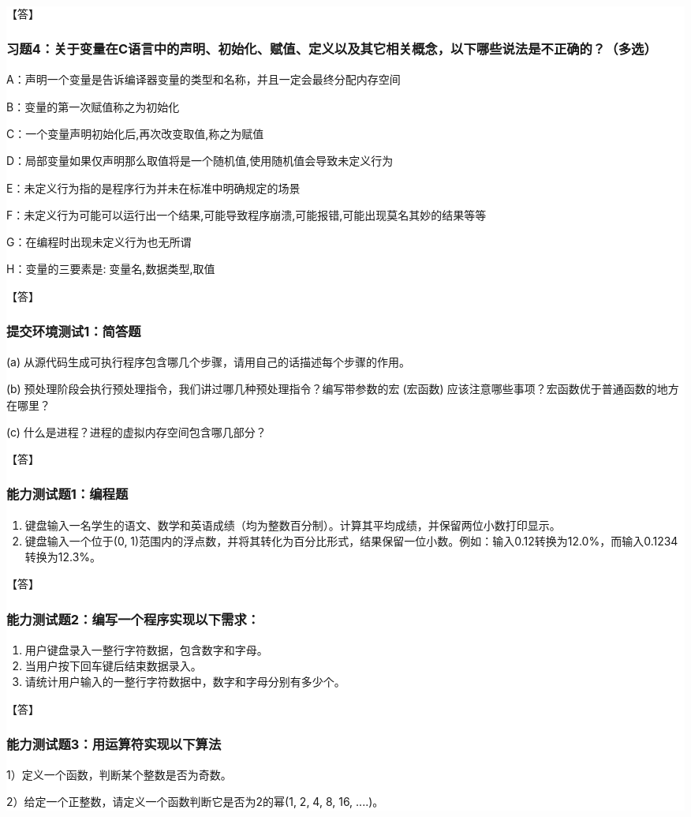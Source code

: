 【答】



### 习题4：关于变量在C语言中的声明、初始化、赋值、定义以及其它相关概念，以下哪些说法是不正确的？（多选）

A：声明一个变量是告诉编译器变量的类型和名称，并且一定会最终分配内存空间

B：变量的第一次赋值称之为初始化

C：一个变量声明初始化后,再次改变取值,称之为赋值

D：局部变量如果仅声明那么取值将是一个随机值,使用随机值会导致未定义行为

E：未定义行为指的是程序行为并未在标准中明确规定的场景

F：未定义行为可能可以运行出一个结果,可能导致程序崩溃,可能报错,可能出现莫名其妙的结果等等

G：在编程时出现未定义行为也无所谓

H：变量的三要素是: 变量名,数据类型,取值

【答】



### 提交环境测试1：简答题

(a) 从源代码生成可执行程序包含哪几个步骤，请用自己的话描述每个步骤的作用。

(b) 预处理阶段会执行预处理指令，我们讲过哪几种预处理指令？编写带参数的宏 (宏函数) 应该注意哪些事项？宏函数优于普通函数的地方在哪里？

(c) 什么是进程？进程的虚拟内存空间包含哪几部分？

【答】



### 能力测试题1：编程题

1. 键盘输入一名学生的语文、数学和英语成绩（均为整数百分制）。计算其平均成绩，并保留两位小数打印显示。
1. 键盘输入一个位于(0, 1)范围内的浮点数，并将其转化为百分比形式，结果保留一位小数。例如：输入0.12转换为12.0%，而输入0.1234转换为12.3%。

【答】



### 能力测试题2：编写一个程序实现以下需求：

1. 用户键盘录入一整行字符数据，包含数字和字母。
2. 当用户按下回车键后结束数据录入。
3. 请统计用户输入的一整行字符数据中，数字和字母分别有多少个。

【答】



### 能力测试题3：用运算符实现以下算法

1）定义一个函数，判断某个整数是否为奇数。

2）给定一个正整数，请定义一个函数判断它是否为2的幂(1, 2, 4, 8, 16, ....)。
